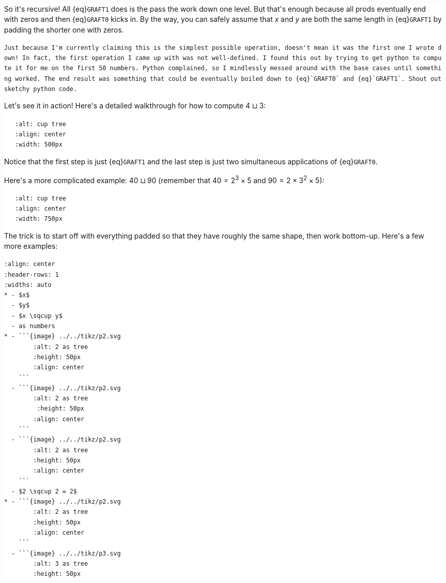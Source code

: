 So it's recursive! All {eq}`GRAFT1` does is the pass the work down one level. But that's enough because all prods eventually end with zeros and then {eq}`GRAFT0` kicks in. By the way, you can safely assume that $x$ and $y$ are both the same length in {eq}`GRAFT1` by padding the shorter one with zeros. 

```{admonition} Historical Clarification
Just because I'm currently claiming this is the simplest possible operation, doesn't mean it was the first one I wrote down! In fact, the first operation I came up with was not well-defined. I found this out by trying to get python to compute it for me on the first 50 numbers. Python complained, so I mindlessly messed around with the base cases until something worked. The end result was something that could be eventually boiled down to {eq}`GRAFT0` and {eq}`GRAFT1`. Shout out sketchy python code.
```

Let's see it in action! Here's a detailed walkthrough for how to compute $4 \sqcup 3$:
```{image} ../../tikz/egcup1.svg
   :alt: cup tree
   :align: center
   :width: 500px
````

Notice that the first step is just {eq}`GRAFT1` and the last step is just two simultaneous applications of {eq}`GRAFT0`.

Here's a more complicated example: $40 \sqcup 90$ (remember that $40 = 2^3 \times 5$ and $90 = 2 \times 3^2 \times 5$):
```{image} ../../tikz/egcup2.svg
   :alt: cup tree
   :align: center
   :width: 750px
````

The trick is to start off with everything padded so that they have roughly the same shape, then work bottom-up. Here's a few more examples:


```{list-table}
:align: center 
:header-rows: 1
:widths: auto
* - $x$
  - $y$
  - $x \sqcup y$
  - as numbers
* - ```{image} ../../tikz/p2.svg
        :alt: 2 as tree
        :height: 50px
        :align: center
    ```
  - ```{image} ../../tikz/p2.svg
        :alt: 2 as tree
         :height: 50px
        :align: center
    ```
  - ```{image} ../../tikz/p2.svg
        :alt: 2 as tree
        :height: 50px
        :align: center
    ```
  - $2 \sqcup 2 = 2$
* - ```{image} ../../tikz/p2.svg
        :alt: 2 as tree
        :height: 50px
        :align: center
    ```
  - ```{image} ../../tikz/p3.svg
        :alt: 3 as tree
        :height: 50px
```